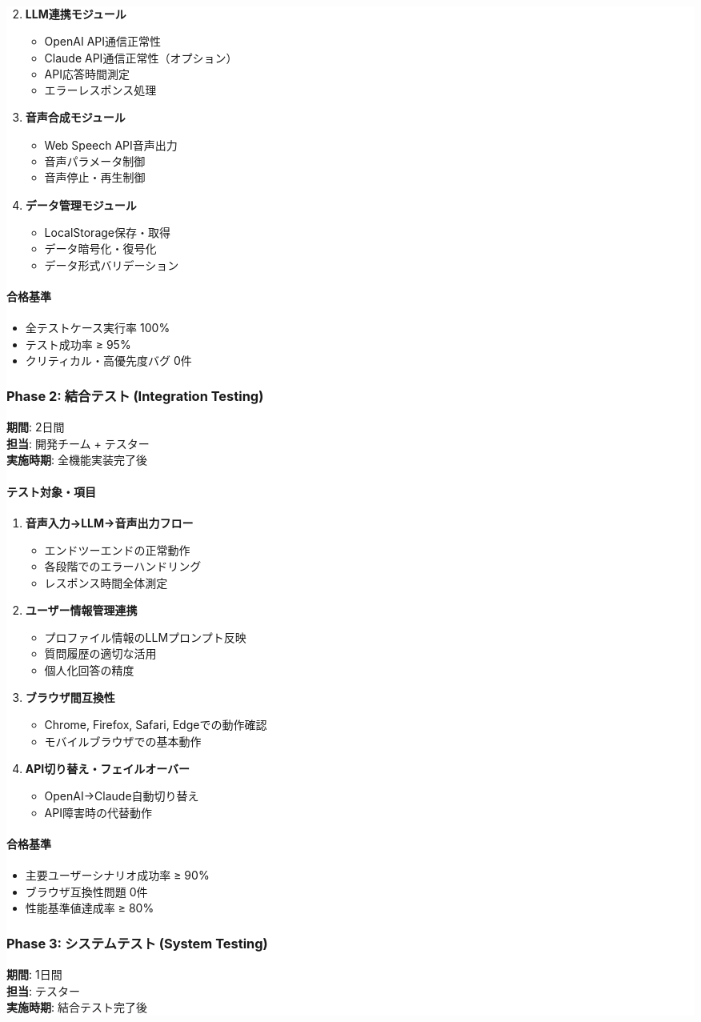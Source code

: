 2. **LLM連携モジュール**
   - OpenAI API通信正常性
   - Claude API通信正常性（オプション）
   - API応答時間測定
   - エラーレスポンス処理

3. **音声合成モジュール**
   - Web Speech API音声出力
   - 音声パラメータ制御
   - 音声停止・再生制御

4. **データ管理モジュール**
   - LocalStorage保存・取得
   - データ暗号化・復号化
   - データ形式バリデーション

#### 合格基準
- 全テストケース実行率 100%
- テスト成功率 ≥ 95%
- クリティカル・高優先度バグ 0件

### Phase 2: 結合テスト (Integration Testing)
**期間**: 2日間  
**担当**: 開発チーム + テスター  
**実施時期**: 全機能実装完了後

#### テスト対象・項目
1. **音声入力→LLM→音声出力フロー**
   - エンドツーエンドの正常動作
   - 各段階でのエラーハンドリング
   - レスポンス時間全体測定

2. **ユーザー情報管理連携**
   - プロファイル情報のLLMプロンプト反映
   - 質問履歴の適切な活用
   - 個人化回答の精度

3. **ブラウザ間互換性**
   - Chrome, Firefox, Safari, Edgeでの動作確認
   - モバイルブラウザでの基本動作

4. **API切り替え・フェイルオーバー**
   - OpenAI→Claude自動切り替え
   - API障害時の代替動作

#### 合格基準
- 主要ユーザーシナリオ成功率 ≥ 90%
- ブラウザ互換性問題 0件
- 性能基準値達成率 ≥ 80%

### Phase 3: システムテスト (System Testing)
**期間**: 1日間  
**担当**: テスター  
**実施時期**: 結合テスト完了後
